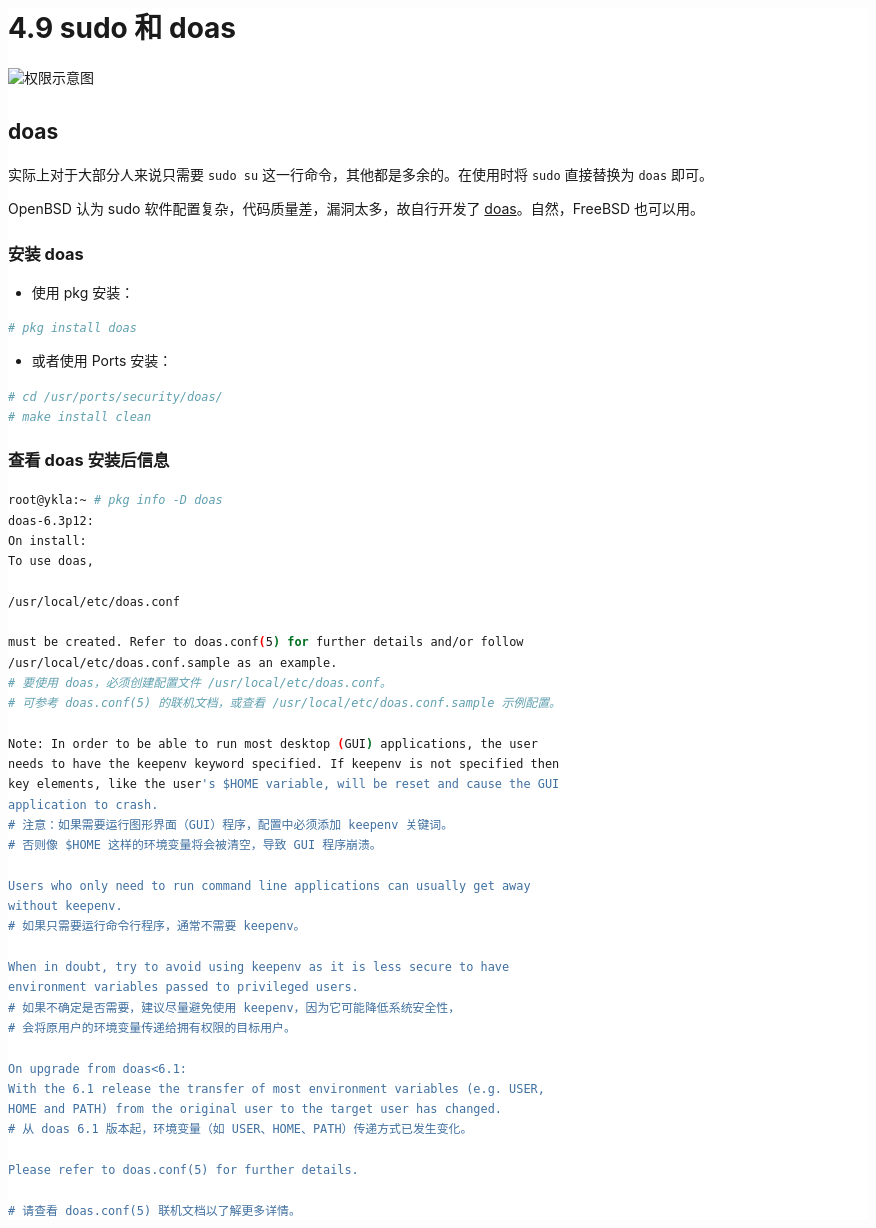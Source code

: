 # 4.9 sudo 和 doas


![权限示意图](../.gitbook/assets/qie-su.png)

## doas

实际上对于大部分人来说只需要 `sudo su` 这一行命令，其他都是多余的。在使用时将 `sudo` 直接替换为 `doas` 即可。

OpenBSD 认为 sudo 软件配置复杂，代码质量差，漏洞太多，故自行开发了 [doas](https://man.openbsd.org/doas)。自然，FreeBSD 也可以用。

### 安装 doas

- 使用 pkg 安装：

```sh
# pkg install doas
```

- 或者使用 Ports 安装：

```sh
# cd /usr/ports/security/doas/
# make install clean
```

### 查看 doas 安装后信息

```sh
root@ykla:~ # pkg info -D doas
doas-6.3p12:
On install:
To use doas,

/usr/local/etc/doas.conf

must be created. Refer to doas.conf(5) for further details and/or follow
/usr/local/etc/doas.conf.sample as an example.
# 要使用 doas，必须创建配置文件 /usr/local/etc/doas.conf。
# 可参考 doas.conf(5) 的联机文档，或查看 /usr/local/etc/doas.conf.sample 示例配置。

Note: In order to be able to run most desktop (GUI) applications, the user
needs to have the keepenv keyword specified. If keepenv is not specified then
key elements, like the user's $HOME variable, will be reset and cause the GUI
application to crash.
# 注意：如果需要运行图形界面（GUI）程序，配置中必须添加 keepenv 关键词。
# 否则像 $HOME 这样的环境变量将会被清空，导致 GUI 程序崩溃。

Users who only need to run command line applications can usually get away
without keepenv.
# 如果只需要运行命令行程序，通常不需要 keepenv。

When in doubt, try to avoid using keepenv as it is less secure to have
environment variables passed to privileged users.
# 如果不确定是否需要，建议尽量避免使用 keepenv，因为它可能降低系统安全性，
# 会将原用户的环境变量传递给拥有权限的目标用户。

On upgrade from doas<6.1:
With the 6.1 release the transfer of most environment variables (e.g. USER,
HOME and PATH) from the original user to the target user has changed.
# 从 doas 6.1 版本起，环境变量（如 USER、HOME、PATH）传递方式已发生变化。

Please refer to doas.conf(5) for further details.

# 请查看 doas.conf(5) 联机文档以了解更多详情。
```
